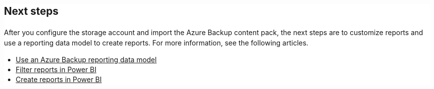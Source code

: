## Next steps
After you configure the storage account and import the Azure Backup content pack, the next steps are to customize reports and use a reporting data model to create reports. For more information, see the following articles.

* [Use an Azure Backup reporting data model](backup-azure-reports-data-model.md)
* [Filter reports in Power BI](https://powerbi.microsoft.com/documentation/powerbi-service-about-filters-and-highlighting-in-reports/)
* [Create reports in Power BI](https://powerbi.microsoft.com/documentation/powerbi-service-create-a-new-report/)


